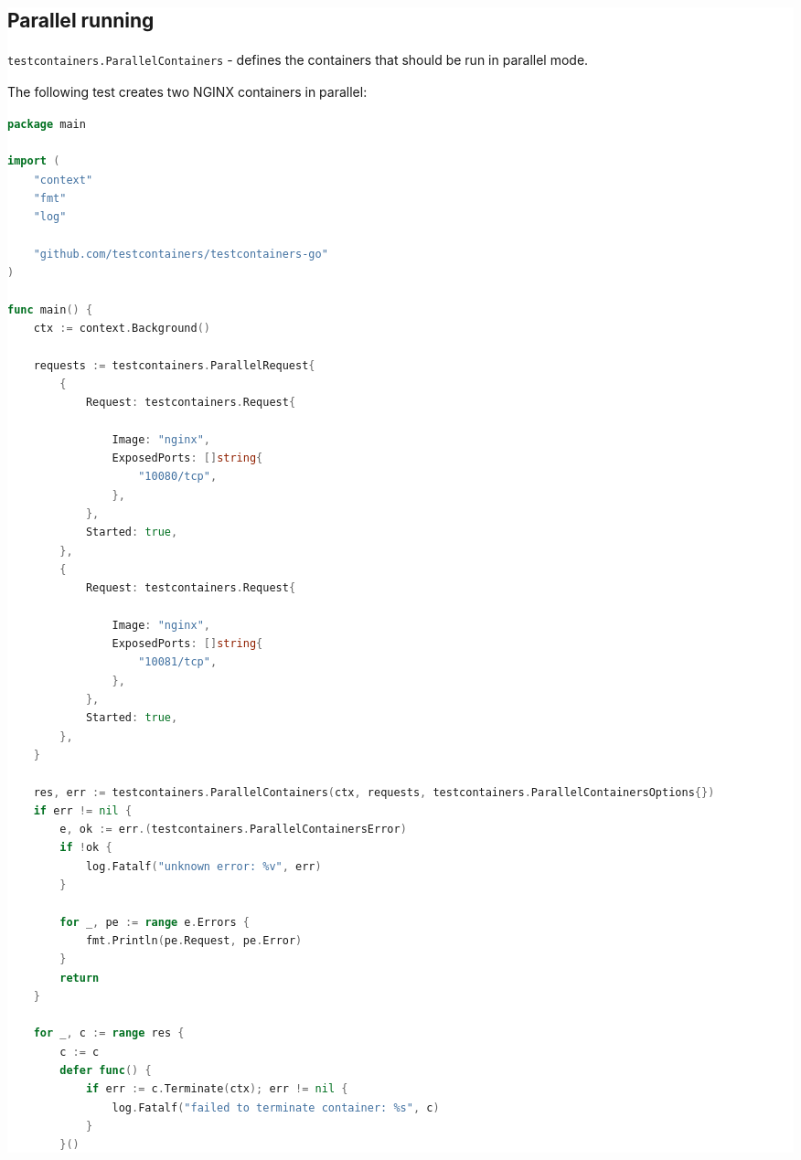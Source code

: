 ## Parallel running

`testcontainers.ParallelContainers` - defines the containers that should be run in parallel mode.

The following test creates two NGINX containers in parallel:

```go
package main

import (
	"context"
	"fmt"
	"log"

	"github.com/testcontainers/testcontainers-go"
)

func main() {
	ctx := context.Background()

	requests := testcontainers.ParallelRequest{
		{
			Request: testcontainers.Request{

				Image: "nginx",
				ExposedPorts: []string{
					"10080/tcp",
				},
			},
			Started: true,
		},
		{
			Request: testcontainers.Request{

				Image: "nginx",
				ExposedPorts: []string{
					"10081/tcp",
				},
			},
			Started: true,
		},
	}

	res, err := testcontainers.ParallelContainers(ctx, requests, testcontainers.ParallelContainersOptions{})
	if err != nil {
		e, ok := err.(testcontainers.ParallelContainersError)
		if !ok {
			log.Fatalf("unknown error: %v", err)
		}

		for _, pe := range e.Errors {
			fmt.Println(pe.Request, pe.Error)
		}
		return
	}

	for _, c := range res {
		c := c
		defer func() {
			if err := c.Terminate(ctx); err != nil {
				log.Fatalf("failed to terminate container: %s", c)
			}
		}()
```